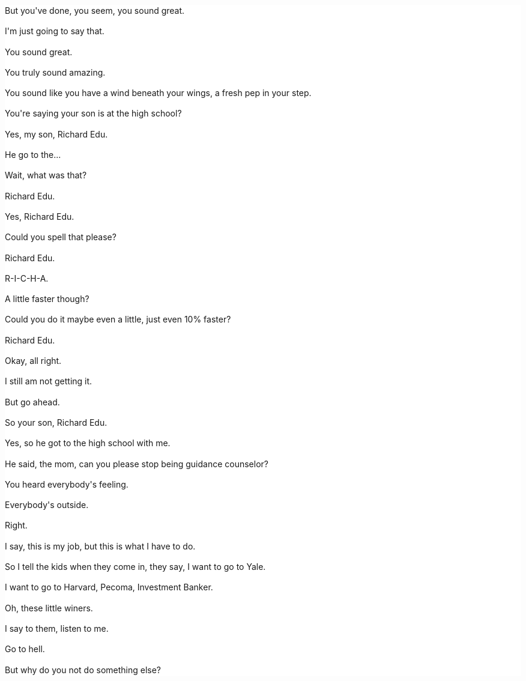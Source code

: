 But you've done, you seem, you sound great.

I'm just going to say that.

You sound great.

You truly sound amazing.

You sound like you have a wind beneath your wings, a fresh pep in your step.

You're saying your son is at the high school?

Yes, my son, Richard Edu.

He go to the...

Wait, what was that?

Richard Edu.

Yes, Richard Edu.

Could you spell that please?

Richard Edu.

R-I-C-H-A.

A little faster though?

Could you do it maybe even a little, just even 10% faster?

Richard Edu.

Okay, all right.

I still am not getting it.

But go ahead.

So your son, Richard Edu.

Yes, so he got to the high school with me.

He said, the mom, can you please stop being guidance counselor?

You heard everybody's feeling.

Everybody's outside.

Right.

I say, this is my job, but this is what I have to do.

So I tell the kids when they come in, they say, I want to go to Yale.

I want to go to Harvard, Pecoma, Investment Banker.

Oh, these little winers.

I say to them, listen to me.

Go to hell.

But why do you not do something else?
